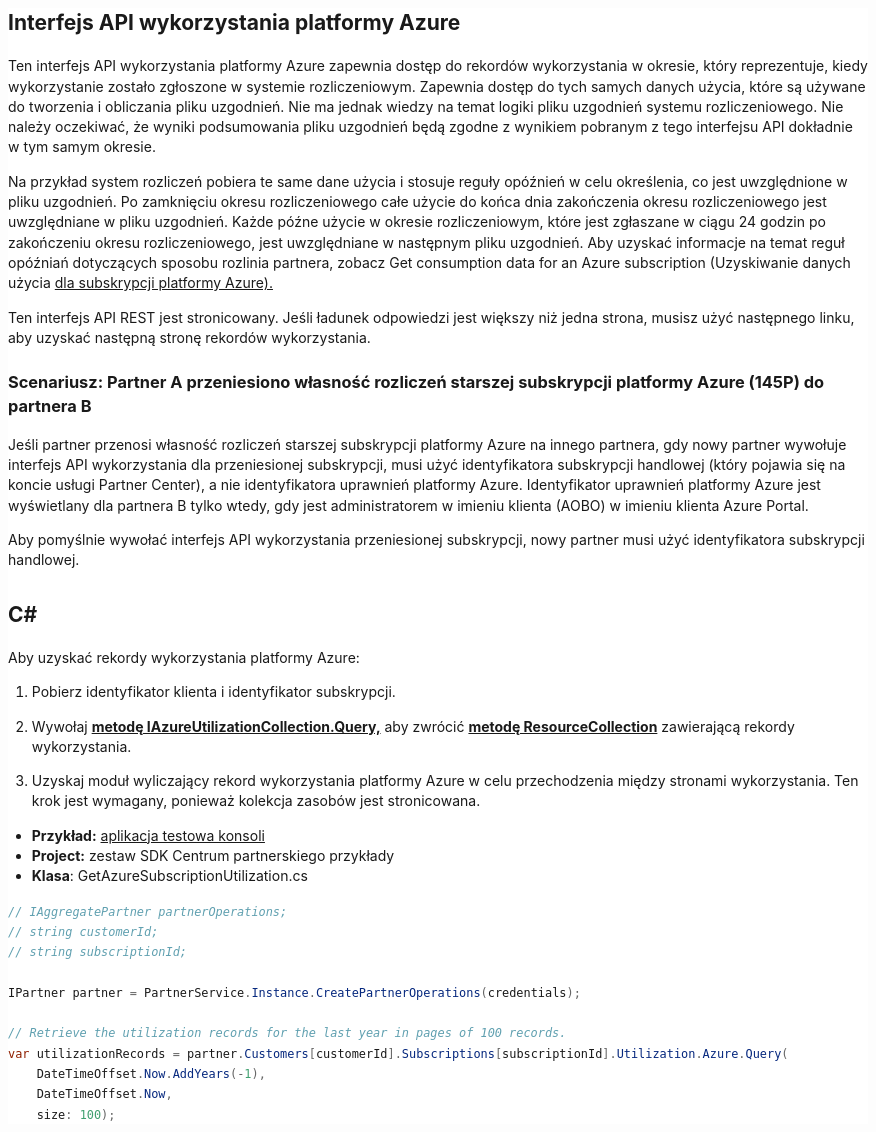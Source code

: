 ## <a name="azure-utilization-api"></a>Interfejs API wykorzystania platformy Azure

Ten interfejs API wykorzystania platformy Azure zapewnia dostęp do rekordów wykorzystania w okresie, który reprezentuje, kiedy wykorzystanie zostało zgłoszone w systemie rozliczeniowym. Zapewnia dostęp do tych samych danych użycia, które są używane do tworzenia i obliczania pliku uzgodnień. Nie ma jednak wiedzy na temat logiki pliku uzgodnień systemu rozliczeniowego. Nie należy oczekiwać, że wyniki podsumowania pliku uzgodnień będą zgodne z wynikiem pobranym z tego interfejsu API dokładnie w tym samym okresie.

Na przykład system rozliczeń pobiera te same dane użycia i stosuje reguły opóźnień w celu określenia, co jest uwzględnione w pliku uzgodnień. Po zamknięciu okresu rozliczeniowego całe użycie do końca dnia zakończenia okresu rozliczeniowego jest uwzględniane w pliku uzgodnień. Każde późne użycie w okresie rozliczeniowym, które jest zgłaszane w ciągu 24 godzin po zakończeniu okresu rozliczeniowego, jest uwzględniane w następnym pliku uzgodnień. Aby uzyskać informacje na temat reguł opóźniań dotyczących sposobu rozlinia partnera, zobacz Get consumption data for an Azure subscription (Uzyskiwanie danych użycia [dla subskrypcji platformy Azure).](/previous-versions/azure/reference/mt219001(v=azure.100))

Ten interfejs API REST jest stronicowany. Jeśli ładunek odpowiedzi jest większy niż jedna strona, musisz użyć następnego linku, aby uzyskać następną stronę rekordów wykorzystania.

### <a name="scenario-partner-a-has-transferred-billing-ownership-of-azure-legacy-subscription-145p-to-partner-b"></a>Scenariusz: Partner A przeniesiono własność rozliczeń starszej subskrypcji platformy Azure (145P) do partnera B

Jeśli partner przenosi własność rozliczeń starszej subskrypcji platformy Azure na innego partnera, gdy nowy partner wywołuje interfejs API wykorzystania dla przeniesionej subskrypcji, musi użyć identyfikatora subskrypcji handlowej (który pojawia się na koncie usługi Partner Center), a nie identyfikatora uprawnień platformy Azure. Identyfikator uprawnień platformy Azure jest wyświetlany dla partnera B tylko wtedy, gdy jest administratorem w imieniu klienta (AOBO) w imieniu klienta Azure Portal. 

Aby pomyślnie wywołać interfejs API wykorzystania przeniesionej subskrypcji, nowy partner musi użyć identyfikatora subskrypcji handlowej.

## <a name="c"></a>C\#

Aby uzyskać rekordy wykorzystania platformy Azure:

1. Pobierz identyfikator klienta i identyfikator subskrypcji.

2. Wywołaj [**metodę IAzureUtilizationCollection.Query,**](/dotnet/api/microsoft.store.partnercenter.utilization.iazureutilizationcollection.query) aby zwrócić [**metodę ResourceCollection**](/dotnet/api/microsoft.store.partnercenter.models.resourcecollection-1) zawierającą rekordy wykorzystania.

3. Uzyskaj moduł wyliczający rekord wykorzystania platformy Azure w celu przechodzenia między stronami wykorzystania. Ten krok jest wymagany, ponieważ kolekcja zasobów jest stronicowana.

- **Przykład:** [aplikacja testowa konsoli](console-test-app.md)
- **Project:** zestaw SDK Centrum partnerskiego przykłady
- **Klasa**: GetAzureSubscriptionUtilization.cs

```csharp
// IAggregatePartner partnerOperations;
// string customerId;
// string subscriptionId;

IPartner partner = PartnerService.Instance.CreatePartnerOperations(credentials);

// Retrieve the utilization records for the last year in pages of 100 records.
var utilizationRecords = partner.Customers[customerId].Subscriptions[subscriptionId].Utilization.Azure.Query(
    DateTimeOffset.Now.AddYears(-1),
    DateTimeOffset.Now,
    size: 100);

```